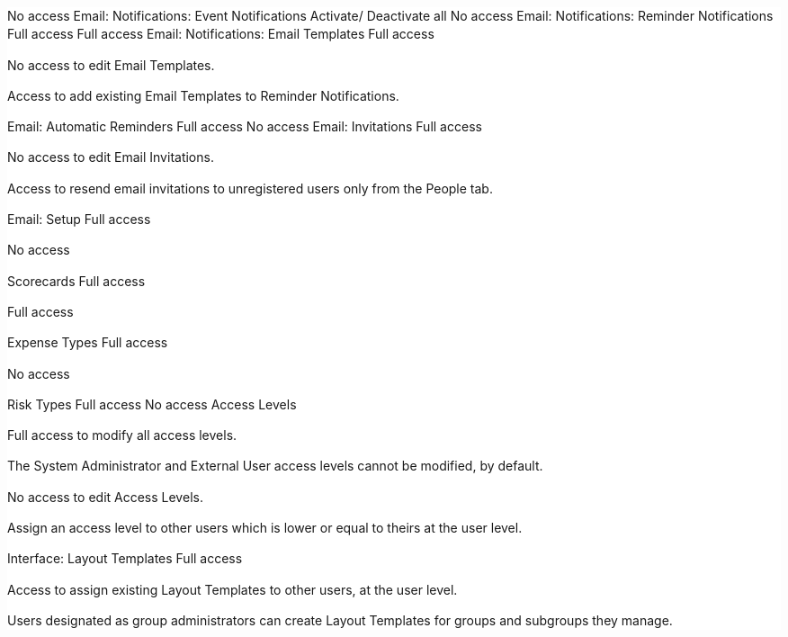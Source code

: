    <td>No access</td> 
  </tr> 
  <tr> 
   <td>Email: Notifications: Event Notifications</td> 
   <td>Activate/ Deactivate all</td> 
   <td>No access</td> 
  </tr> 
  <tr> 
   <td>Email: Notifications: Reminder Notifications</td> 
   <td>Full access</td> 
   <td>Full access</td> 
  </tr> 
  <tr> 
   <td>Email: Notifications: Email Templates</td> 
   <td>Full access</td> 
   <td> <p>No access to edit Email Templates.</p> <p>Access to add existing Email Templates to Reminder Notifications.</p> </td> 
  </tr> 
  <tr> 
   <td>Email: Automatic Reminders</td> 
   <td>Full access</td> 
   <td>No access</td> 
  </tr> 
  <tr> 
   <td>Email: Invitations</td> 
   <td>Full access</td> 
   <td> <p>No access to edit Email Invitations.</p> <p>Access to resend email invitations to unregistered users only from the People tab.</p> </td> 
  </tr> 
  <tr> 
   <td>Email: Setup</td> 
   <td>Full access</td> 
   <td> <p>No access</p> </td> 
  </tr> 
  <tr> 
   <td>Scorecards</td> 
   <td>Full access</td> 
   <td> <p>Full access</p> </td> 
  </tr> 
  <tr> 
   <td>Expense Types</td> 
   <td>Full access</td> 
   <td> <p>No access</p> </td> 
  </tr> 
  <tr> 
   <td>Risk Types</td> 
   <td>Full access</td> 
   <td>No access</td> 
  </tr> 
  <tr> 
   <td>Access Levels</td> 
   <td> <p>Full access to modify all access levels.</p> <p>The System Administrator and External User access levels cannot be modified, by default.</p> </td> 
   <td> <p>No access to edit Access Levels.</p> <p>Assign an access level to other users which is lower or equal to theirs at the user level.</p> </td> 
  </tr> 
  <tr> 
   <td>Interface: Layout Templates</td> 
   <td>Full access</td> 
   <td> <p>Access to assign existing Layout Templates to other users, at the user level. </p> <p>Users designated as&nbsp;group administrators can create Layout Templates for groups and subgroups they manage.</p> </td> 
  </tr> 
  <tr> 